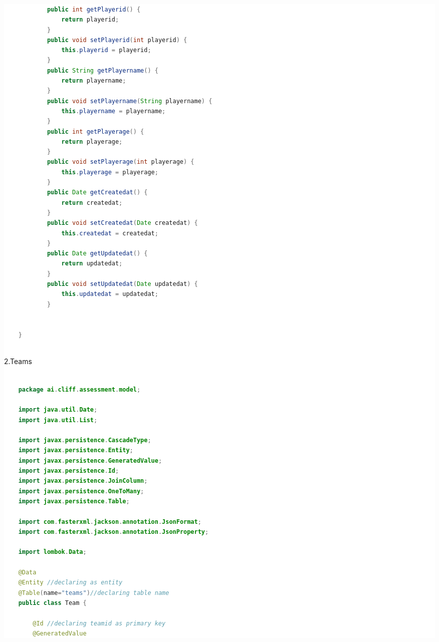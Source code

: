 ```java
    		public int getPlayerid() {
    			return playerid;
    		}
    		public void setPlayerid(int playerid) {
    			this.playerid = playerid;
    		}
    		public String getPlayername() {
    			return playername;
    		}
    		public void setPlayername(String playername) {
    			this.playername = playername;
    		}
    		public int getPlayerage() {
    			return playerage;
    		}
    		public void setPlayerage(int playerage) {
    			this.playerage = playerage;
    		}
    		public Date getCreatedat() {
    			return createdat;
    		}
    		public void setCreatedat(Date createdat) {
    			this.createdat = createdat;
    		}
    		public Date getUpdatedat() {
    			return updatedat;
    		}
    		public void setUpdatedat(Date updatedat) {
    			this.updatedat = updatedat;
    		}
    		
    		
    }
    
```
2.Teams
```java

    package ai.cliff.assessment.model;
    
    import java.util.Date;
    import java.util.List;
    
    import javax.persistence.CascadeType;
    import javax.persistence.Entity;
    import javax.persistence.GeneratedValue;
    import javax.persistence.Id;
    import javax.persistence.JoinColumn;
    import javax.persistence.OneToMany;
    import javax.persistence.Table;
    
    import com.fasterxml.jackson.annotation.JsonFormat;
    import com.fasterxml.jackson.annotation.JsonProperty;
    
    import lombok.Data;
    
    @Data
    @Entity //declaring as entity
    @Table(name="teams")//declaring table name
    public class Team {
    
    	@Id //declaring teamid as primary key
    	@GeneratedValue
```